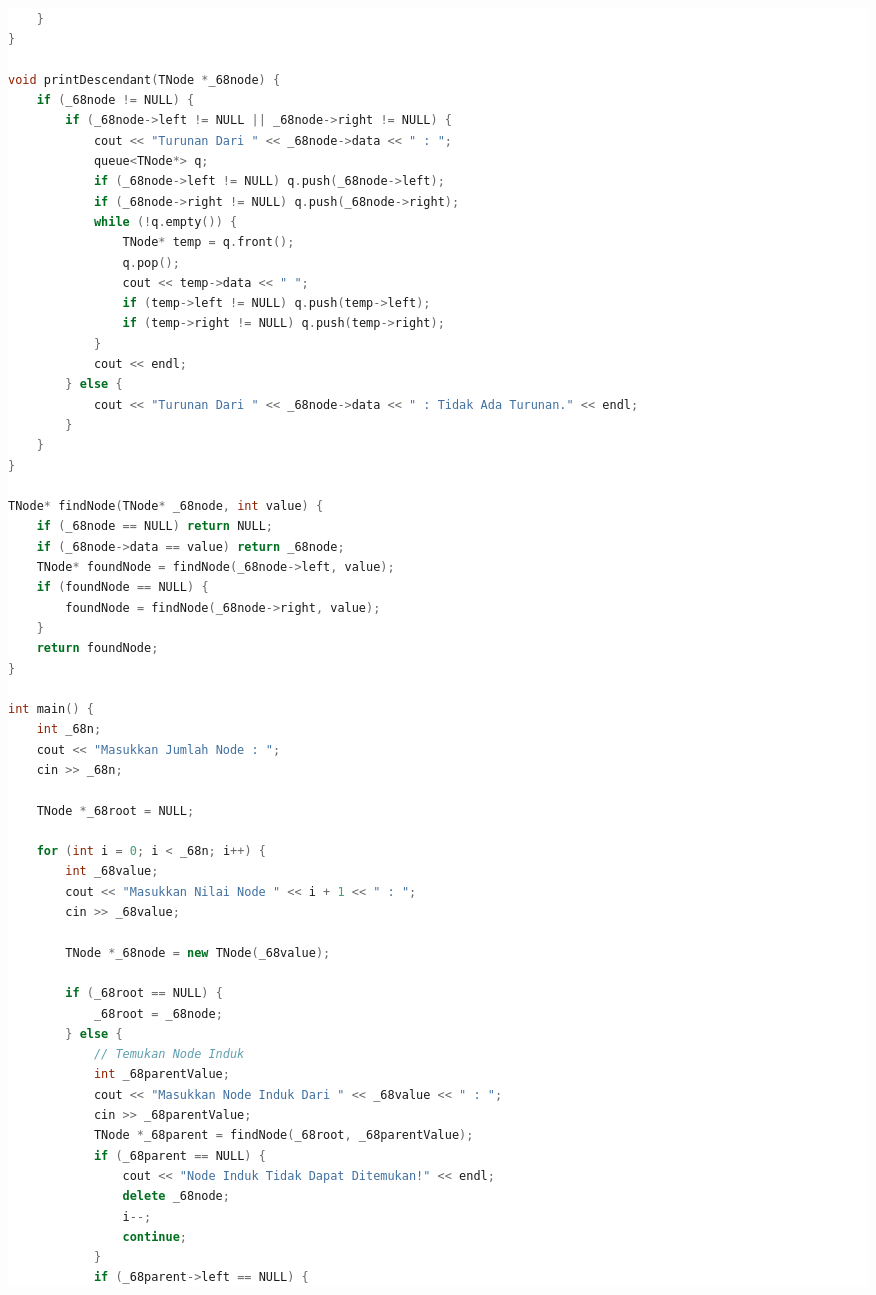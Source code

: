 ```C++
    }
}

void printDescendant(TNode *_68node) {
    if (_68node != NULL) {
        if (_68node->left != NULL || _68node->right != NULL) {
            cout << "Turunan Dari " << _68node->data << " : ";
            queue<TNode*> q;
            if (_68node->left != NULL) q.push(_68node->left);
            if (_68node->right != NULL) q.push(_68node->right);
            while (!q.empty()) {
                TNode* temp = q.front();
                q.pop();
                cout << temp->data << " ";
                if (temp->left != NULL) q.push(temp->left);
                if (temp->right != NULL) q.push(temp->right);
            }
            cout << endl;
        } else {
            cout << "Turunan Dari " << _68node->data << " : Tidak Ada Turunan." << endl;
        }
    }
}

TNode* findNode(TNode* _68node, int value) {
    if (_68node == NULL) return NULL;
    if (_68node->data == value) return _68node;
    TNode* foundNode = findNode(_68node->left, value);
    if (foundNode == NULL) {
        foundNode = findNode(_68node->right, value);
    }
    return foundNode;
}

int main() {
    int _68n;
    cout << "Masukkan Jumlah Node : ";
    cin >> _68n;

    TNode *_68root = NULL;

    for (int i = 0; i < _68n; i++) {
        int _68value;
        cout << "Masukkan Nilai Node " << i + 1 << " : ";
        cin >> _68value;

        TNode *_68node = new TNode(_68value);

        if (_68root == NULL) {
            _68root = _68node;
        } else {
            // Temukan Node Induk
            int _68parentValue;
            cout << "Masukkan Node Induk Dari " << _68value << " : ";
            cin >> _68parentValue;
            TNode *_68parent = findNode(_68root, _68parentValue);
            if (_68parent == NULL) {
                cout << "Node Induk Tidak Dapat Ditemukan!" << endl;
                delete _68node;
                i--;
                continue;
            }
            if (_68parent->left == NULL) {
```